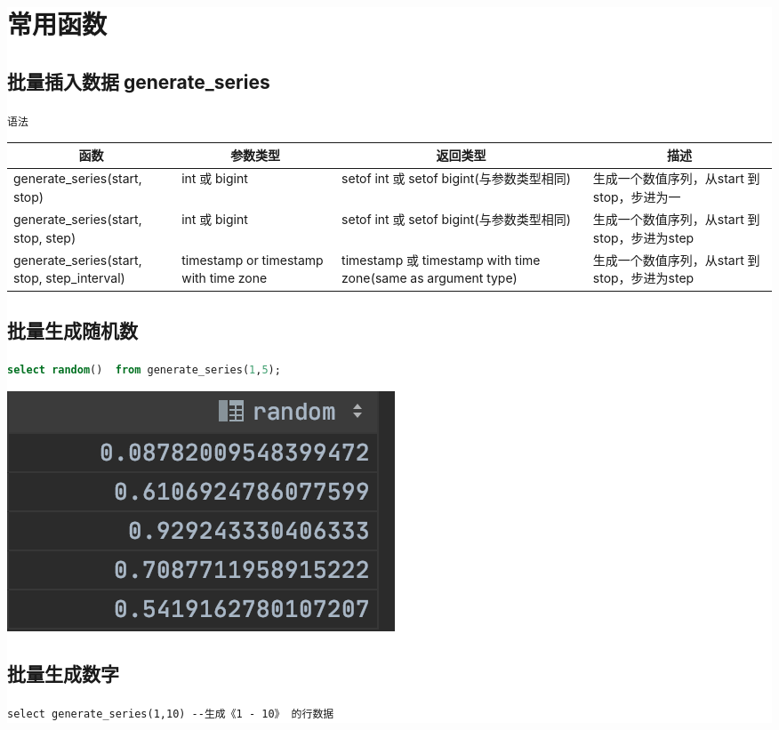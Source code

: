 # 常用函数

## 批量插入数据 generate_series

`语法`

| 函数                                        | 参数类型                              | 返回类型                                                     | 描述                                          |
| ------------------------------------------- | ------------------------------------- | ------------------------------------------------------------ | --------------------------------------------- |
| generate_series(start, stop)                | int 或 bigint                         | setof int 或 setof bigint(与参数类型相同)                    | 生成一个数值序列，从start 到 stop，步进为一   |
| generate_series(start, stop, step)          | int 或 bigint                         | setof int 或 setof bigint(与参数类型相同)                    | 生成一个数值序列，从start 到 stop，步进为step |
| generate_series(start, stop, step_interval) | timestamp or timestamp with time zone | timestamp 或 timestamp with time zone(same as argument type) | 生成一个数值序列，从start 到 stop，步进为step |



## 批量生成随机数

```sql
select random()  from generate_series(1,5);
```

![image-20220508213753187](images/image-20220508213753187.png)

## 批量生成数字

```mysql
select generate_series(1,10) --生成《1 - 10》 的行数据
```
